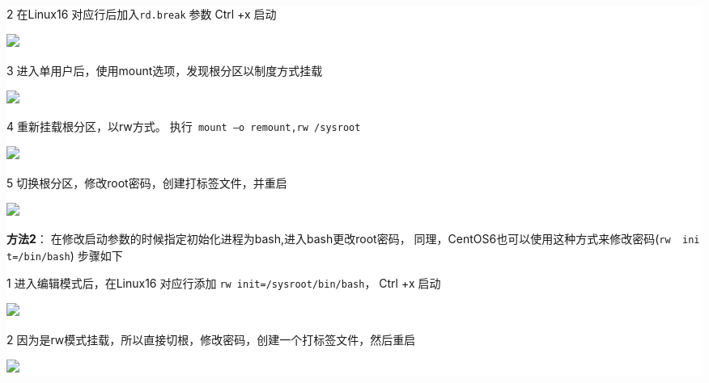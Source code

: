 2  在Linux16 对应行后加入`rd.break` 参数  Ctrl +x 启动
 
 <img src="http://ot9scj6tc.bkt.clouddn.com/mrp7.png" width="600px"/>

3 进入单用户后，使用mount选项，发现根分区以制度方式挂载

<img src="http://ot9scj6tc.bkt.clouddn.com/mrp8.png" width="600px"/>
 
4 重新挂载根分区，以rw方式。
执行` mount –o remount,rw /sysroot`

<img src="http://ot9scj6tc.bkt.clouddn.com/mrp9.png" width="600px"/>
 
5  切换根分区，修改root密码，创建打标签文件，并重启
 
<img src="http://ot9scj6tc.bkt.clouddn.com/mrp10.png" width="600px"/>

**方法2**：
在修改启动参数的时候指定初始化进程为bash,进入bash更改root密码， 同理，CentOS6也可以使用这种方式来修改密码(`rw  init=/bin/bash`)
步骤如下

1 进入编辑模式后，在Linux16 对应行添加 `rw init=/sysroot/bin/bash`，  Ctrl +x 启动
 
<img src="http://ot9scj6tc.bkt.clouddn.com/mrp11.png" width="600px"/>

2 因为是rw模式挂载，所以直接切根，修改密码，创建一个打标签文件，然后重启

 
<img src="http://ot9scj6tc.bkt.clouddn.com/mrp12.png" width="600px"/>


